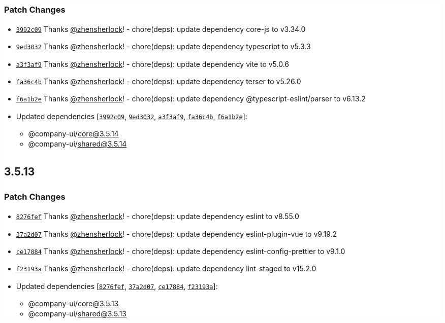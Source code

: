 ### Patch Changes

- [`3992c09`](https://github.com/company-ui/company-ui/commit/3992c09c7e3d8fe083212a32e49d506a296ca70e) Thanks [@zhensherlock](https://github.com/zhensherlock)! - chore(deps): update dependency core-js to v3.34.0

- [`9ed3032`](https://github.com/company-ui/company-ui/commit/9ed3032e37f467e9ff38247bebb2f5ebdef5db43) Thanks [@zhensherlock](https://github.com/zhensherlock)! - chore(deps): update dependency typescript to v5.3.3

- [`a3f3af9`](https://github.com/company-ui/company-ui/commit/a3f3af9867cbc723b3ddd531a79560269758149e) Thanks [@zhensherlock](https://github.com/zhensherlock)! - chore(deps): update dependency vite to v5.0.6

- [`fa36c4b`](https://github.com/company-ui/company-ui/commit/fa36c4bb7906a7cc4d050e755ab78f28247f84f6) Thanks [@zhensherlock](https://github.com/zhensherlock)! - chore(deps): update dependency terser to v5.26.0

- [`f6a1b2e`](https://github.com/company-ui/company-ui/commit/f6a1b2e6722549a0feb648c6664f02f8d7c55aad) Thanks [@zhensherlock](https://github.com/zhensherlock)! - chore(deps): update dependency @typescript-eslint/parser to v6.13.2

- Updated dependencies [[`3992c09`](https://github.com/company-ui/company-ui/commit/3992c09c7e3d8fe083212a32e49d506a296ca70e), [`9ed3032`](https://github.com/company-ui/company-ui/commit/9ed3032e37f467e9ff38247bebb2f5ebdef5db43), [`a3f3af9`](https://github.com/company-ui/company-ui/commit/a3f3af9867cbc723b3ddd531a79560269758149e), [`fa36c4b`](https://github.com/company-ui/company-ui/commit/fa36c4bb7906a7cc4d050e755ab78f28247f84f6), [`f6a1b2e`](https://github.com/company-ui/company-ui/commit/f6a1b2e6722549a0feb648c6664f02f8d7c55aad)]:
  - @company-ui/core@3.5.14
  - @company-ui/shared@3.5.14

## 3.5.13

### Patch Changes

- [`8276fef`](https://github.com/company-ui/company-ui/commit/8276fef05e43c9c32cb841b3b909b42e92a665d5) Thanks [@zhensherlock](https://github.com/zhensherlock)! - chore(deps): update dependency eslint to v8.55.0

- [`37a2d07`](https://github.com/company-ui/company-ui/commit/37a2d072f08200d463c1cf1a91f4df9f26baa32e) Thanks [@zhensherlock](https://github.com/zhensherlock)! - chore(deps): update dependency eslint-plugin-vue to v9.19.2

- [`ce17884`](https://github.com/company-ui/company-ui/commit/ce178843fd03368da723229bd33738e43c1f4b5c) Thanks [@zhensherlock](https://github.com/zhensherlock)! - chore(deps): update dependency eslint-config-prettier to v9.1.0

- [`f23193a`](https://github.com/company-ui/company-ui/commit/f23193a39a88a57df4122489836c0a796e2039aa) Thanks [@zhensherlock](https://github.com/zhensherlock)! - chore(deps): update dependency lint-staged to v15.2.0

- Updated dependencies [[`8276fef`](https://github.com/company-ui/company-ui/commit/8276fef05e43c9c32cb841b3b909b42e92a665d5), [`37a2d07`](https://github.com/company-ui/company-ui/commit/37a2d072f08200d463c1cf1a91f4df9f26baa32e), [`ce17884`](https://github.com/company-ui/company-ui/commit/ce178843fd03368da723229bd33738e43c1f4b5c), [`f23193a`](https://github.com/company-ui/company-ui/commit/f23193a39a88a57df4122489836c0a796e2039aa)]:
  - @company-ui/core@3.5.13
  - @company-ui/shared@3.5.13

